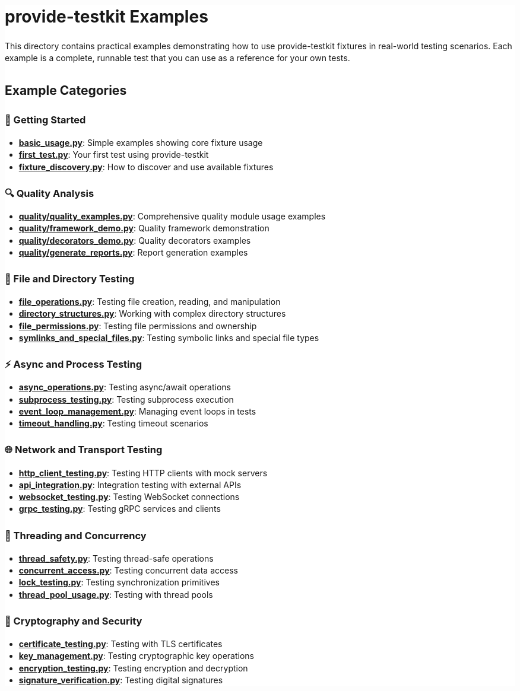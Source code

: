 # provide-testkit Examples

This directory contains practical examples demonstrating how to use provide-testkit fixtures in real-world testing scenarios. Each example is a complete, runnable test that you can use as a reference for your own tests.

## Example Categories

### 🚀 Getting Started
- **[basic_usage.py](basic_usage.py)**: Simple examples showing core fixture usage
- **[first_test.py](first_test.py)**: Your first test using provide-testkit
- **[fixture_discovery.py](fixture_discovery.py)**: How to discover and use available fixtures

### 🔍 Quality Analysis
- **[quality/quality_examples.py](quality/quality_examples.py)**: Comprehensive quality module usage examples
- **[quality/framework_demo.py](quality/framework_demo.py)**: Quality framework demonstration
- **[quality/decorators_demo.py](quality/decorators_demo.py)**: Quality decorators examples
- **[quality/generate_reports.py](quality/generate_reports.py)**: Report generation examples

### 📁 File and Directory Testing
- **[file_operations.py](file_operations.py)**: Testing file creation, reading, and manipulation
- **[directory_structures.py](directory_structures.py)**: Working with complex directory structures
- **[file_permissions.py](file_permissions.py)**: Testing file permissions and ownership
- **[symlinks_and_special_files.py](symlinks_and_special_files.py)**: Testing symbolic links and special file types

### ⚡ Async and Process Testing
- **[async_operations.py](async_operations.py)**: Testing async/await operations
- **[subprocess_testing.py](subprocess_testing.py)**: Testing subprocess execution
- **[event_loop_management.py](event_loop_management.py)**: Managing event loops in tests
- **[timeout_handling.py](timeout_handling.py)**: Testing timeout scenarios

### 🌐 Network and Transport Testing
- **[http_client_testing.py](http_client_testing.py)**: Testing HTTP clients with mock servers
- **[api_integration.py](api_integration.py)**: Integration testing with external APIs
- **[websocket_testing.py](websocket_testing.py)**: Testing WebSocket connections
- **[grpc_testing.py](grpc_testing.py)**: Testing gRPC services and clients

### 🧵 Threading and Concurrency
- **[thread_safety.py](thread_safety.py)**: Testing thread-safe operations
- **[concurrent_access.py](concurrent_access.py)**: Testing concurrent data access
- **[lock_testing.py](lock_testing.py)**: Testing synchronization primitives
- **[thread_pool_usage.py](thread_pool_usage.py)**: Testing with thread pools

### 🔐 Cryptography and Security
- **[certificate_testing.py](certificate_testing.py)**: Testing with TLS certificates
- **[key_management.py](key_management.py)**: Testing cryptographic key operations
- **[encryption_testing.py](encryption_testing.py)**: Testing encryption and decryption
- **[signature_verification.py](signature_verification.py)**: Testing digital signatures
